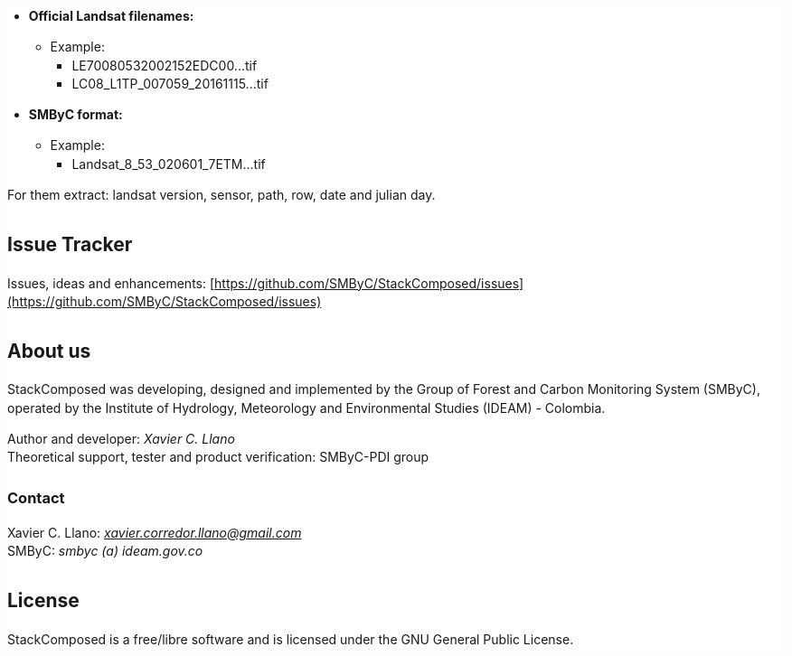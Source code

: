 * **Official Landsat filenames:**
    * Example:
        * LE70080532002152EDC00...tif
        * LC08_L1TP_007059_20161115...tif


* **SMByC format:**
    * Example:
        * Landsat_8_53_020601_7ETM...tif

For them extract: landsat version, sensor, path, row, date and julian day.

## Issue Tracker

Issues, ideas and
enhancements: [https://github.com/SMByC/StackComposed/issues](https://github.com/SMByC/StackComposed/issues)

## About us

StackComposed was developing, designed and implemented by the Group of Forest and Carbon Monitoring System (SMByC),
operated by the Institute of Hydrology, Meteorology and Environmental Studies (IDEAM) - Colombia.

Author and developer: *Xavier C. Llano*  
Theoretical support, tester and product verification: SMByC-PDI group

### Contact

Xavier C. Llano: *xavier.corredor.llano@gmail.com*  
SMByC: *smbyc (a) ideam.gov.co*

## License

StackComposed is a free/libre software and is licensed under the GNU General Public License.
